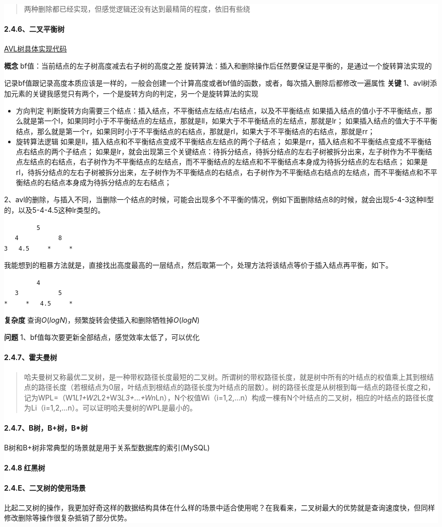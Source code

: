 > 两种删除都已经实现，但感觉逻辑还没有达到最精简的程度，依旧有些绕

#### 2.4.6、二叉平衡树

[AVL树具体实现代码](code/avl.py)

**概念**
bf值：当前结点的左子树高度减去右子树的高度之差
旋转算法：插入和删除操作后任然要保证是平衡的，是通过一个旋转算法实现的

记录bf值跟记录高度本质应该是一样的，一般会创建一个计算高度或者bf值的函数，或者，每次插入删除后都修改一遍属性
**关键**
1、avl树添加元素的关键我感觉只有两个，一个是旋转方向的判定，另一个是旋转算法的实现
- 方向判定
判断旋转方向需要三个结点：插入结点，不平衡结点左结点/右结点，以及不平衡结点
如果插入结点的值小于不平衡结点，那么就是第一个l，如果同时小于不平衡结点的左结点，那就是ll，如果大于不平衡结点的左结点，那就是lr；
如果插入结点的值大于不平衡结点，那么就是第一个r，如果同时小于不平衡结点的右结点，那就是rl，如果大于不平衡结点的右结点，那就是rr；
- 旋转算法逻辑
如果是ll，插入结点和不平衡结点变成不平衡结点左结点的两个子结点；
如果是rr，插入结点和不平衡结点变成不平衡结点右结点的两个子结点；
如果是lr，就会出现第三个关键结点：待拆分结点，待拆分结点的左右子树被拆分出来，左子树作为不平衡结点左结点的右结点，右子树作为不平衡结点的左结点，而不平衡结点的左结点和不平衡结点本身成为待拆分结点的左右结点；
如果是rl，待拆分结点的左右子树被拆分出来，左子树作为不平衡结点的右结点，右子树作为不平衡结点右结点的左结点，而不平衡结点和不平衡结点的右结点本身成为待拆分结点的左右结点；

2、avl的删除，与插入不同，当删除一个结点的时候，可能会出现多个不平衡的情况，例如下面删除结点8的时候，就会出现5-4-3这种ll型的，以及5-4-4.5这种lr类型的。

```
         5
   4           8
3   4.5     *     *
```
我能想到的粗暴方法就是，直接找出高度最高的一层结点，然后取第一个，处理方法将该结点等价于插入结点再平衡，如下。
```
         4
   3           5
*     *   4.5     *
```

**复杂度**
查询$O(logN)$，频繁旋转会使插入和删除牺牲掉$O(logN)$

**问题**
1、bf值每次要更新全部结点，感觉效率太低了，可以优化

#### 2.4.7、霍夫曼树
> 哈夫曼树又称最优二叉树，是一种带权路径长度最短的二叉树。所谓树的带权路径长度，就是树中所有的叶结点的权值乘上其到根结点的路径长度（若根结点为0层，叶结点到根结点的路径长度为叶结点的层数）。树的路径长度是从树根到每一结点的路径长度之和，记为WPL=（W1*L1+W2*L2+W3*L3+...+Wn*Ln），N个权值Wi（i=1,2,...n）构成一棵有N个叶结点的二叉树，相应的叶结点的路径长度为Li（i=1,2,...n）。可以证明哈夫曼树的WPL是最小的。

#### 2.4.7、B树，B+树，B\*树
B树和B+树非常典型的场景就是用于关系型数据库的索引(MySQL)

#### 2.4.8 红黑树


#### 2.4.E、二叉树的使用场景
比起二叉树的操作，我更加好奇这样的数据结构具体在什么样的场景中适合使用呢？在我看来，二叉树最大的优势就是查询速度快，但同样修改删除等操作很复杂抵销了部分优势。
